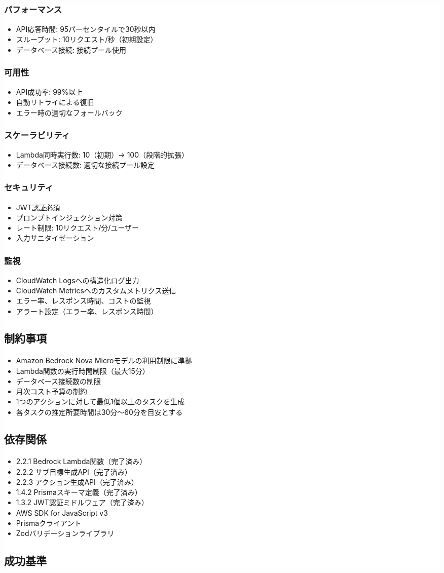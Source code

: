 ### パフォーマンス

- API応答時間: 95パーセンタイルで30秒以内
- スループット: 10リクエスト/秒（初期設定）
- データベース接続: 接続プール使用

### 可用性

- API成功率: 99%以上
- 自動リトライによる復旧
- エラー時の適切なフォールバック

### スケーラビリティ

- Lambda同時実行数: 10（初期）→ 100（段階的拡張）
- データベース接続数: 適切な接続プール設定

### セキュリティ

- JWT認証必須
- プロンプトインジェクション対策
- レート制限: 10リクエスト/分/ユーザー
- 入力サニタイゼーション

### 監視

- CloudWatch Logsへの構造化ログ出力
- CloudWatch Metricsへのカスタムメトリクス送信
- エラー率、レスポンス時間、コストの監視
- アラート設定（エラー率、レスポンス時間）

## 制約事項

- Amazon Bedrock Nova Microモデルの利用制限に準拠
- Lambda関数の実行時間制限（最大15分）
- データベース接続数の制限
- 月次コスト予算の制約
- 1つのアクションに対して最低1個以上のタスクを生成
- 各タスクの推定所要時間は30分〜60分を目安とする

## 依存関係

- 2.2.1 Bedrock Lambda関数（完了済み）
- 2.2.2 サブ目標生成API（完了済み）
- 2.2.3 アクション生成API（完了済み）
- 1.4.2 Prismaスキーマ定義（完了済み）
- 1.3.2 JWT認証ミドルウェア（完了済み）
- AWS SDK for JavaScript v3
- Prismaクライアント
- Zodバリデーションライブラリ

## 成功基準
